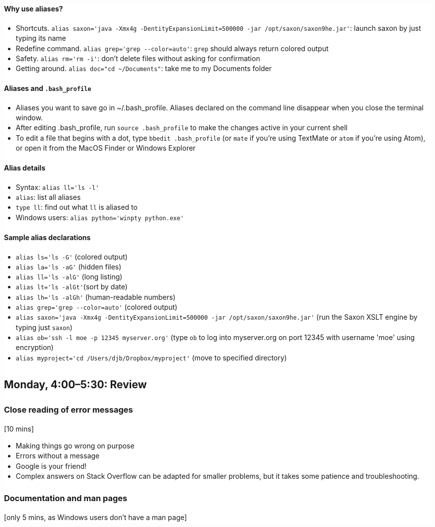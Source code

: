 #### Why use aliases?

* Shortcuts. `alias saxon='java -Xmx4g -DentityExpansionLimit=500000 -jar /opt/saxon/saxon9he.jar'`: launch saxon by just typing its name
* Redefine command. `alias grep='grep --color=auto'`: `grep` should always return colored output
* Safety. `alias rm='rm -i'`: don’t delete files without asking for confirmation
* Getting around. `alias doc="cd ~/Documents"`: take me to my Documents folder

#### Aliases and `.bash_profile`

* Aliases you want to save go in ~/.bash\_profile. Aliases declared on the command line disappear when you close the terminal window. 
* After editing .bash\_profile, run `source .bash_profile` to make the changes active in your current shell
* To edit a file that begins with a dot, type `bbedit .bash_profile` (or `mate` if you’re using TextMate or `atom` if you’re using Atom), or open it from the MacOS Finder or Windows Explorer

#### Alias details

* Syntax: `alias ll='ls -l'`
* `alias`: list all aliases
* `type ll`: find out what `ll` is aliased to
* Windows users: `alias python='winpty python.exe'`

#### Sample alias declarations

* `alias ls='ls -G'` (colored output)
* `alias la='ls -aG'` (hidden files)
* `alias ll='ls -alG'` (long listing)
* `alias lt='ls -alGt'`(sort by date)
* `alias lh='ls -alGh'` (human-readable numbers)
* `alias grep='grep --color=auto'` (colored output)
* `alias saxon='java -Xmx4g -DentityExpansionLimit=500000 -jar /opt/saxon/saxon9he.jar'` (run the Saxon XSLT engine by typing just `saxon`)
* `alias ob='ssh -l moe -p 12345 myserver.org'` (type `ob` to log into myserver.org on port 12345 with username 'moe' using encryption)
* `alias myproject='cd /Users/djb/Dropbox/myproject'` (move to specified directory)

## Monday, 4:00–5:30: Review

### Close reading of error messages

[10 mins]

* Making things go wrong on purpose
* Errors without a message
* Google is your friend! 
* Complex answers on Stack Overflow can be adapted for smaller problems, but it takes some patience and troubleshooting.

### Documentation and man pages

[only 5 mins, as Windows users don’t have a man page]
